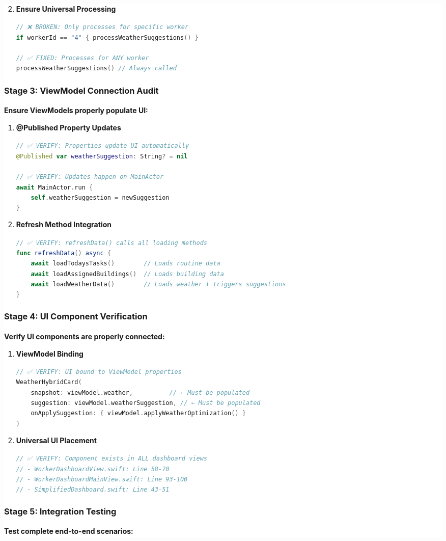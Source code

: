 2. **Ensure Universal Processing**
   ```swift
   // ❌ BROKEN: Only processes for specific worker
   if workerId == "4" { processWeatherSuggestions() }
   
   // ✅ FIXED: Processes for ANY worker
   processWeatherSuggestions() // Always called
   ```

### Stage 3: ViewModel Connection Audit
**Ensure ViewModels properly populate UI:**

1. **@Published Property Updates**
   ```swift
   // ✅ VERIFY: Properties update UI automatically
   @Published var weatherSuggestion: String? = nil
   
   // ✅ VERIFY: Updates happen on MainActor
   await MainActor.run {
       self.weatherSuggestion = newSuggestion
   }
   ```

2. **Refresh Method Integration**
   ```swift
   // ✅ VERIFY: refreshData() calls all loading methods
   func refreshData() async {
       await loadTodaysTasks()        // Loads routine data
       await loadAssignedBuildings()  // Loads building data
       await loadWeatherData()        // Loads weather + triggers suggestions
   }
   ```

### Stage 4: UI Component Verification
**Verify UI components are properly connected:**

1. **ViewModel Binding**
   ```swift
   // ✅ VERIFY: UI bound to ViewModel properties
   WeatherHybridCard(
       snapshot: viewModel.weather,          // ← Must be populated
       suggestion: viewModel.weatherSuggestion, // ← Must be populated  
       onApplySuggestion: { viewModel.applyWeatherOptimization() }
   )
   ```

2. **Universal UI Placement**
   ```swift
   // ✅ VERIFY: Component exists in ALL dashboard views
   // - WorkerDashboardView.swift: Line 58-70
   // - WorkerDashboardMainView.swift: Line 93-100
   // - SimplifiedDashboard.swift: Line 43-51
   ```

### Stage 5: Integration Testing
**Test complete end-to-end scenarios:**
